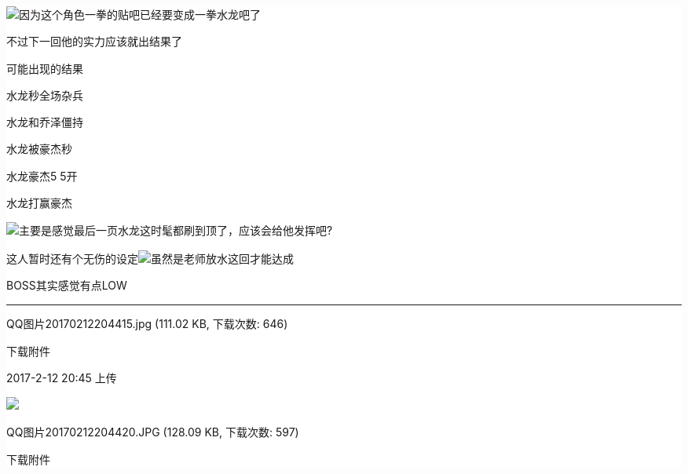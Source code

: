 
<img src="https://static.saraba1st.com/image/smiley/face/119.gif" referrerpolicy="no-referrer">因为这个角色一拳的贴吧已经要变成一拳水龙吧了

不过下一回他的实力应该就出结果了


可能出现的结果


水龙秒全场杂兵

水龙和乔泽僵持

水龙被豪杰秒

水龙豪杰5 5开

水龙打赢豪杰




<img src="https://static.saraba1st.com/image/smiley/face/161.jpg" referrerpolicy="no-referrer">主要是感觉最后一页水龙这时髦都刷到顶了，应该会给他发挥吧?

这人暂时还有个无伤的设定<img src="https://static.saraba1st.com/image/smiley/face/161.jpg" referrerpolicy="no-referrer">虽然是老师放水这回才能达成

BOSS其实感觉有点LOW

--------------------------------------------------------------------------------------------







QQ图片20170212204415.jpg
(111.02 KB, 下载次数: 646)




下载附件


2017-2-12 20:45 上传









<img src="http://img.saraba1st.com/forum/201702/12/204537he8a4zav76af6add.jpg" referrerpolicy="no-referrer">









QQ图片20170212204420.JPG
(128.09 KB, 下载次数: 597)




下载附件
